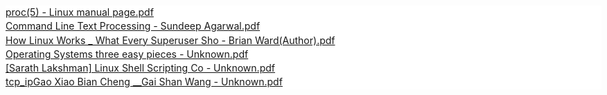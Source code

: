 [proc(5) - Linux manual page.pdf](https://www.yuque.com/attachments/yuque/0/2020/pdf/280451/1587817845090-09fbe306-7379-476f-ad01-a15a15f35fac.pdf?_lake_card=%7B%22uid%22%3A%221579238860200-0%22%2C%22src%22%3A%22https%3A%2F%2Fwww.yuque.com%2Fattachments%2Fyuque%2F0%2F2020%2Fpdf%2F280451%2F1587817845090-09fbe306-7379-476f-ad01-a15a15f35fac.pdf%22%2C%22name%22%3A%22proc(5)%20-%20Linux%20manual%20page.pdf%22%2C%22size%22%3A525962%2C%22type%22%3A%22application%2Fpdf%22%2C%22ext%22%3A%22pdf%22%2C%22progress%22%3A%7B%22percent%22%3A99%7D%2C%22status%22%3A%22done%22%2C%22percent%22%3A0%2C%22id%22%3A%22UBGZL%22%2C%22refSrc%22%3A%22https%3A%2F%2Fwww.yuque.com%2Fattachments%2Fyuque%2F0%2F2020%2Fpdf%2F280451%2F1579238862829-00c99636-edcb-468d-a426-11f0af5f122b.pdf%22%2C%22card%22%3A%22file%22%7D)<br />[Command Line Text Processing - Sundeep Agarwal.pdf](https://www.yuque.com/attachments/yuque/0/2020/pdf/280451/1587817845069-c2bbf9f7-f50f-4415-ba82-a8096425d7bb.pdf?_lake_card=%7B%22uid%22%3A%221579238878151-0%22%2C%22src%22%3A%22https%3A%2F%2Fwww.yuque.com%2Fattachments%2Fyuque%2F0%2F2020%2Fpdf%2F280451%2F1587817845069-c2bbf9f7-f50f-4415-ba82-a8096425d7bb.pdf%22%2C%22name%22%3A%22Command%20Line%20Text%20Processing%20-%20Sundeep%20Agarwal.pdf%22%2C%22size%22%3A1624036%2C%22type%22%3A%22application%2Fpdf%22%2C%22ext%22%3A%22pdf%22%2C%22progress%22%3A%7B%22percent%22%3A99%7D%2C%22status%22%3A%22done%22%2C%22percent%22%3A0%2C%22id%22%3A%22xde8k%22%2C%22refSrc%22%3A%22https%3A%2F%2Fwww.yuque.com%2Fattachments%2Fyuque%2F0%2F2020%2Fpdf%2F280451%2F1579238880104-cea1391b-c420-46f0-9695-37f86beb0ad5.pdf%22%2C%22card%22%3A%22file%22%7D)<br />[How Linux Works _ What Every Superuser Sho - Brian Ward(Author).pdf](https://www.yuque.com/attachments/yuque/0/2020/pdf/280451/1587817845076-a9f5c105-d678-4490-9300-331841deb5e7.pdf?_lake_card=%7B%22uid%22%3A%221579238892903-0%22%2C%22src%22%3A%22https%3A%2F%2Fwww.yuque.com%2Fattachments%2Fyuque%2F0%2F2020%2Fpdf%2F280451%2F1587817845076-a9f5c105-d678-4490-9300-331841deb5e7.pdf%22%2C%22name%22%3A%22How%20Linux%20Works%20_%20What%20Every%20Superuser%20Sho%20-%20Brian%20Ward(Author).pdf%22%2C%22size%22%3A5743040%2C%22type%22%3A%22application%2Fpdf%22%2C%22ext%22%3A%22pdf%22%2C%22progress%22%3A%7B%22percent%22%3A99%7D%2C%22status%22%3A%22done%22%2C%22percent%22%3A0%2C%22id%22%3A%22BHZtT%22%2C%22refSrc%22%3A%22https%3A%2F%2Fwww.yuque.com%2Fattachments%2Fyuque%2F0%2F2020%2Fpdf%2F280451%2F1579238898990-c17ce880-3ef6-49ff-92cf-f03897e0978c.pdf%22%2C%22card%22%3A%22file%22%7D)<br />[Operating Systems three easy pieces - Unknown.pdf](https://www.yuque.com/attachments/yuque/0/2020/pdf/280451/1587817845072-7d1f36b7-59ea-4168-890e-7cfbf0f7f38b.pdf?_lake_card=%7B%22uid%22%3A%221579238910772-0%22%2C%22src%22%3A%22https%3A%2F%2Fwww.yuque.com%2Fattachments%2Fyuque%2F0%2F2020%2Fpdf%2F280451%2F1587817845072-7d1f36b7-59ea-4168-890e-7cfbf0f7f38b.pdf%22%2C%22name%22%3A%22Operating%20Systems%20three%20easy%20pieces%20-%20Unknown.pdf%22%2C%22size%22%3A4423091%2C%22type%22%3A%22application%2Fpdf%22%2C%22ext%22%3A%22pdf%22%2C%22progress%22%3A%7B%22percent%22%3A99%7D%2C%22status%22%3A%22done%22%2C%22percent%22%3A0%2C%22id%22%3A%22jd13F%22%2C%22refSrc%22%3A%22https%3A%2F%2Fwww.yuque.com%2Fattachments%2Fyuque%2F0%2F2020%2Fpdf%2F280451%2F1579238920174-b3646f53-7e2c-4c08-879c-c042ceb75b94.pdf%22%2C%22card%22%3A%22file%22%7D)<br />[[Sarath Lakshman] Linux Shell Scripting Co - Unknown.pdf](https://www.yuque.com/attachments/yuque/0/2020/pdf/280451/1587817845085-902ac099-f656-4e98-9740-d4d1e0ac6c95.pdf?_lake_card=%7B%22uid%22%3A%221579238945590-0%22%2C%22src%22%3A%22https%3A%2F%2Fwww.yuque.com%2Fattachments%2Fyuque%2F0%2F2020%2Fpdf%2F280451%2F1587817845085-902ac099-f656-4e98-9740-d4d1e0ac6c95.pdf%22%2C%22name%22%3A%22%5BSarath%20Lakshman%5D%20Linux%20Shell%20Scripting%20Co%20-%20Unknown.pdf%22%2C%22size%22%3A13062238%2C%22type%22%3A%22application%2Fpdf%22%2C%22ext%22%3A%22pdf%22%2C%22progress%22%3A%7B%22percent%22%3A99%7D%2C%22status%22%3A%22done%22%2C%22percent%22%3A0%2C%22id%22%3A%22OTOfx%22%2C%22refSrc%22%3A%22https%3A%2F%2Fwww.yuque.com%2Fattachments%2Fyuque%2F0%2F2020%2Fpdf%2F280451%2F1579238957575-3e61dc3f-0917-4f45-b8b1-84369a64f2a4.pdf%22%2C%22card%22%3A%22file%22%7D)<br />[tcp_ipGao Xiao Bian Cheng __Gai Shan Wang - Unknown.pdf](https://www.yuque.com/attachments/yuque/0/2020/pdf/280451/1587817845091-b47dbe1f-46d5-4a81-a48e-6970938587b4.pdf?_lake_card=%7B%22uid%22%3A%221579239137673-0%22%2C%22src%22%3A%22https%3A%2F%2Fwww.yuque.com%2Fattachments%2Fyuque%2F0%2F2020%2Fpdf%2F280451%2F1587817845091-b47dbe1f-46d5-4a81-a48e-6970938587b4.pdf%22%2C%22name%22%3A%22tcp_ipGao%20Xiao%20Bian%20Cheng%20__Gai%20Shan%20Wang%20-%20Unknown.pdf%22%2C%22size%22%3A26474025%2C%22type%22%3A%22application%2Fpdf%22%2C%22ext%22%3A%22pdf%22%2C%22progress%22%3A%7B%22percent%22%3A99%7D%2C%22status%22%3A%22done%22%2C%22percent%22%3A0%2C%22id%22%3A%220szKj%22%2C%22refSrc%22%3A%22https%3A%2F%2Fwww.yuque.com%2Fattachments%2Fyuque%2F0%2F2020%2Fpdf%2F280451%2F1579239166937-7f9747ee-e2f9-4e77-9c96-f5e6255e13e1.pdf%22%2C%22card%22%3A%22file%22%7D)







